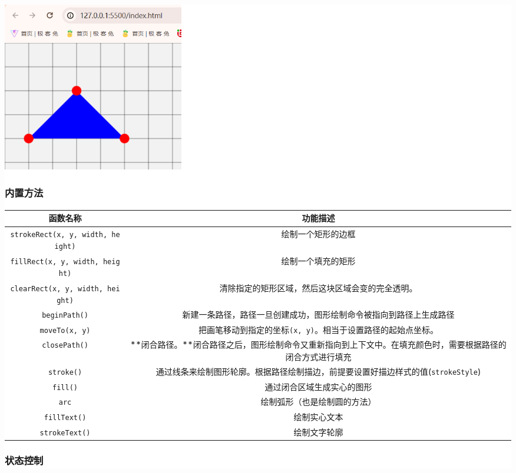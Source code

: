 <img src="./images/canvas绘制三角形.png" width=300 />



### 内置方法

| 函数名称 | 功能描述 |
| :----: | :----: |
| `strokeRect(x, y, width, height)` | 绘制一个矩形的边框 |
| `fillRect(x, y, width, height)` | 绘制一个填充的矩形 |
| `clearRect(x, y, width, height)` | 清除指定的矩形区域，然后这块区域会变的完全透明。 |
| `beginPath()` | 新建一条路径，路径一旦创建成功，图形绘制命令被指向到路径上生成路径 |
| `moveTo(x, y)` | 把画笔移动到指定的坐标`(x, y)`。相当于设置路径的起始点坐标。 |
| `closePath()` | **闭合路径。**闭合路径之后，图形绘制命令又重新指向到上下文中。在填充颜色时，需要根据路径的闭合方式进行填充 |
| `stroke()` | 通过线条来绘制图形轮廓。根据路径绘制描边，前提要设置好描边样式的值(`strokeStyle`) |
| `fill()` | 通过闭合区域生成实心的图形 |
| `arc` | 绘制弧形（也是绘制圆的方法） |
| `fillText()` | 绘制实心文本 |
| `strokeText()` | 绘制文字轮廓 |



### 状态控制
